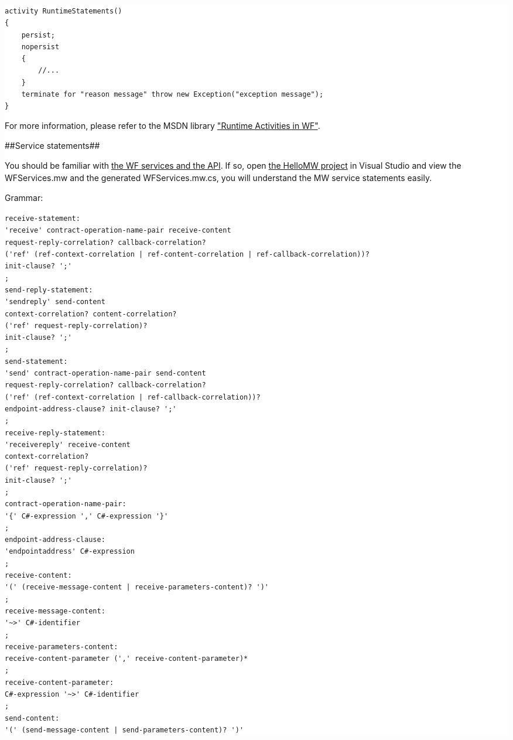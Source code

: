     activity RuntimeStatements()
    {
        persist;
        nopersist
        {
            //...
        }
        terminate for "reason message" throw new Exception("exception message");
    }

For more information, please refer to the MSDN library ["Runtime Activities in WF"](http://msdn.microsoft.com/en-us/library/vstudio/ee358752(v=vs.110).aspx).

##Service statements##

You should be familiar with [the WF services and the API](http://msdn.microsoft.com/en-us/library/vstudio/dd456788(v=vs.110).aspx). If so, open [the HelloMW project](http://metah.codeplex.com/SourceControl/latest#Examples/W/HelloMW/HelloMW.sln) in Visual Studio and view the WFServices.mw and the generated WFServices.mw.cs, you will understand the MW service statements easily.

Grammar:

    receive-statement:
    'receive' contract-operation-name-pair receive-content
    request-reply-correlation? callback-correlation?
    ('ref' (ref-context-correlation | ref-content-correlation | ref-callback-correlation))?
    init-clause? ';'
    ;
    send-reply-statement:
    'sendreply' send-content
    context-correlation? content-correlation?
    ('ref' request-reply-correlation)?
    init-clause? ';'
    ;
    send-statement:
    'send' contract-operation-name-pair send-content
    request-reply-correlation? callback-correlation?
    ('ref' (ref-context-correlation | ref-callback-correlation))?
    endpoint-address-clause? init-clause? ';'
    ;
    receive-reply-statement:
    'receivereply' receive-content
    context-correlation?
    ('ref' request-reply-correlation)?
    init-clause? ';'
    ;
    contract-operation-name-pair:
    '{' C#-expression ',' C#-expression '}'
    ;
    endpoint-address-clause:
    'endpointaddress' C#-expression
    ;
    receive-content:
    '(' (receive-message-content | receive-parameters-content)? ')'
    ;
    receive-message-content:
    '~>' C#-identifier
    ;
    receive-parameters-content:
    receive-content-parameter (',' receive-content-parameter)*
    ;
    receive-content-parameter:
    C#-expression '~>' C#-identifier
    ;
    send-content:
    '(' (send-message-content | send-parameters-content)? ')'